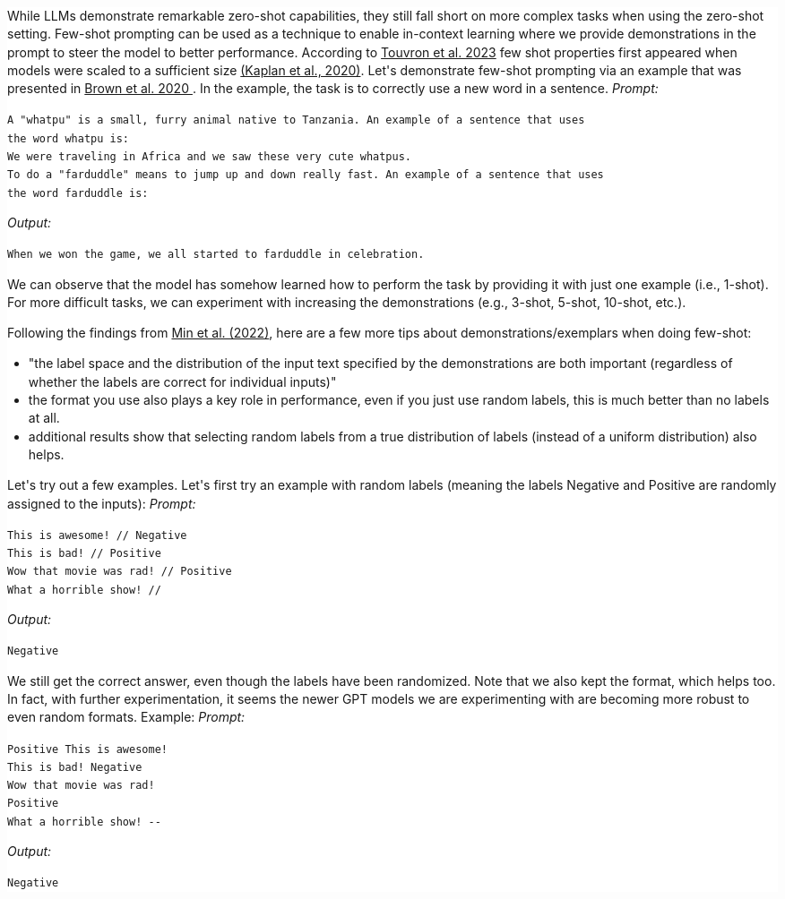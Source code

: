 While LLMs demonstrate remarkable zero-shot capabilities, they still fall short on more complex tasks when using the zero-shot setting. Few-shot prompting can be used as a technique to enable in-context learning where we provide demonstrations in the prompt to steer the model to better performance. 
According to [Touvron et al. 2023](https://arxiv.org/pdf/2302.13971.pdf) few shot properties first appeared when models were scaled to a sufficient size [(Kaplan et al., 2020)](https://arxiv.org/abs/2001.08361).
Let's demonstrate few-shot prompting via an example that was presented in [Brown et al. 2020 ](https://arxiv.org/abs/2005.14165). In the example, the task is to correctly use a new word in a sentence.
_Prompt:_
```
A "whatpu" is a small, furry animal native to Tanzania. An example of a sentence that uses
the word whatpu is:
We were traveling in Africa and we saw these very cute whatpus.
To do a "farduddle" means to jump up and down really fast. An example of a sentence that uses
the word farduddle is:
```
_Output:_
```
When we won the game, we all started to farduddle in celebration.
```

We can observe that the model has somehow learned how to perform the task by providing it with just one example (i.e., 1-shot). For more difficult tasks, we can experiment with increasing the demonstrations (e.g., 3-shot, 5-shot, 10-shot, etc.).

Following the findings from [Min et al. (2022)](https://arxiv.org/abs/2202.12837), here are a few more tips about demonstrations/exemplars when doing few-shot:
-   "the label space and the distribution of the input text specified by the demonstrations are both important (regardless of whether the labels are correct for individual inputs)"
-   the format you use also plays a key role in performance, even if you just use random labels, this is much better than no labels at all.
-   additional results show that selecting random labels from a true distribution of labels (instead of a uniform distribution) also helps.

Let's try out a few examples. Let's first try an example with random labels (meaning the labels Negative and Positive are randomly assigned to the inputs):
_Prompt:_
```
This is awesome! // Negative
This is bad! // Positive
Wow that movie was rad! // Positive
What a horrible show! //
```
_Output:_
```
Negative
```
We still get the correct answer, even though the labels have been randomized. Note that we also kept the format, which helps too. In fact, with further experimentation, it seems the newer GPT models we are experimenting with are becoming more robust to even random formats. Example:
_Prompt:_
```
Positive This is awesome! 
This is bad! Negative
Wow that movie was rad!
Positive
What a horrible show! --
```
_Output:_
```
Negative
```
